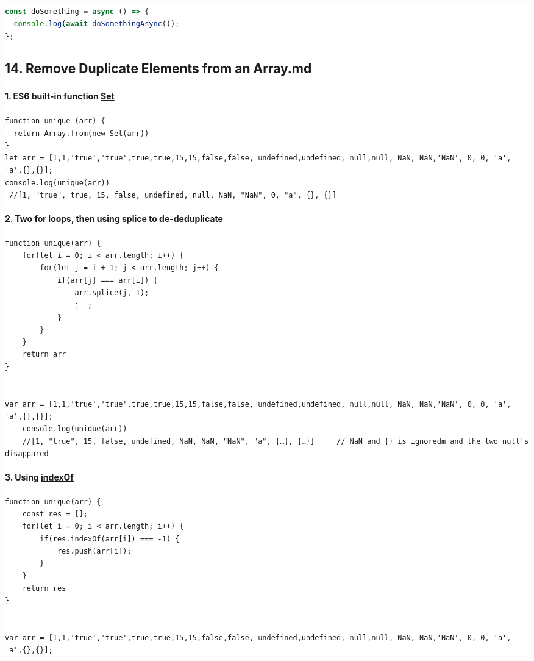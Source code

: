 ```js
const doSomething = async () => {
  console.log(await doSomethingAsync());
};

```


## 14. Remove Duplicate Elements from an Array.md

#### 1. ES6 built-in function [Set](https://developer.mozilla.org/en-US/docs/Web/JavaScript/Reference/Global_Objects/Set)

```JS
function unique (arr) {
  return Array.from(new Set(arr))
}
let arr = [1,1,'true','true',true,true,15,15,false,false, undefined,undefined, null,null, NaN, NaN,'NaN', 0, 0, 'a', 'a',{},{}];
console.log(unique(arr))
 //[1, "true", true, 15, false, undefined, null, NaN, "NaN", 0, "a", {}, {}]
```

#### 2. Two for loops, then using [splice](https://developer.mozilla.org/en-US/docs/Web/JavaScript/Reference/Global_Objects/Array/splice) to de-deduplicate

```JS
function unique(arr) {
    for(let i = 0; i < arr.length; i++) {
        for(let j = i + 1; j < arr.length; j++) {
            if(arr[j] === arr[i]) {
                arr.splice(j, 1);
                j--;
            }
        }
    }
    return arr
}


var arr = [1,1,'true','true',true,true,15,15,false,false, undefined,undefined, null,null, NaN, NaN,'NaN', 0, 0, 'a', 'a',{},{}];
    console.log(unique(arr))
    //[1, "true", 15, false, undefined, NaN, NaN, "NaN", "a", {…}, {…}]     // NaN and {} is ignoredm and the two null's disappared
```


#### 3. Using [indexOf](https://developer.mozilla.org/en-US/docs/Web/JavaScript/Reference/Global_Objects/Array/indexOf)

```JS
function unique(arr) {
    const res = [];
    for(let i = 0; i < arr.length; i++) {
        if(res.indexOf(arr[i]) === -1) {
            res.push(arr[i]);
        }
    }
    return res
}


var arr = [1,1,'true','true',true,true,15,15,false,false, undefined,undefined, null,null, NaN, NaN,'NaN', 0, 0, 'a', 'a',{},{}];
```